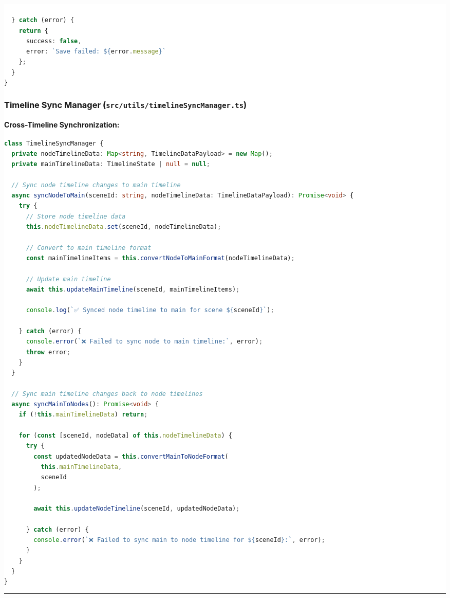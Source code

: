 ```typescript

  } catch (error) {
    return {
      success: false,
      error: `Save failed: ${error.message}`
    };
  }
}
```

### **Timeline Sync Manager (`src/utils/timelineSyncManager.ts`)**

**Cross-Timeline Synchronization:**
```typescript
class TimelineSyncManager {
  private nodeTimelineData: Map<string, TimelineDataPayload> = new Map();
  private mainTimelineData: TimelineState | null = null;
  
  // Sync node timeline changes to main timeline
  async syncNodeToMain(sceneId: string, nodeTimelineData: TimelineDataPayload): Promise<void> {
    try {
      // Store node timeline data
      this.nodeTimelineData.set(sceneId, nodeTimelineData);
      
      // Convert to main timeline format
      const mainTimelineItems = this.convertNodeToMainFormat(nodeTimelineData);
      
      // Update main timeline
      await this.updateMainTimeline(sceneId, mainTimelineItems);
      
      console.log(`✅ Synced node timeline to main for scene ${sceneId}`);
      
    } catch (error) {
      console.error(`❌ Failed to sync node to main timeline:`, error);
      throw error;
    }
  }
  
  // Sync main timeline changes back to node timelines
  async syncMainToNodes(): Promise<void> {
    if (!this.mainTimelineData) return;
    
    for (const [sceneId, nodeData] of this.nodeTimelineData) {
      try {
        const updatedNodeData = this.convertMainToNodeFormat(
          this.mainTimelineData,
          sceneId
        );
        
        await this.updateNodeTimeline(sceneId, updatedNodeData);
        
      } catch (error) {
        console.error(`❌ Failed to sync main to node timeline for ${sceneId}:`, error);
      }
    }
  }
}
```

---